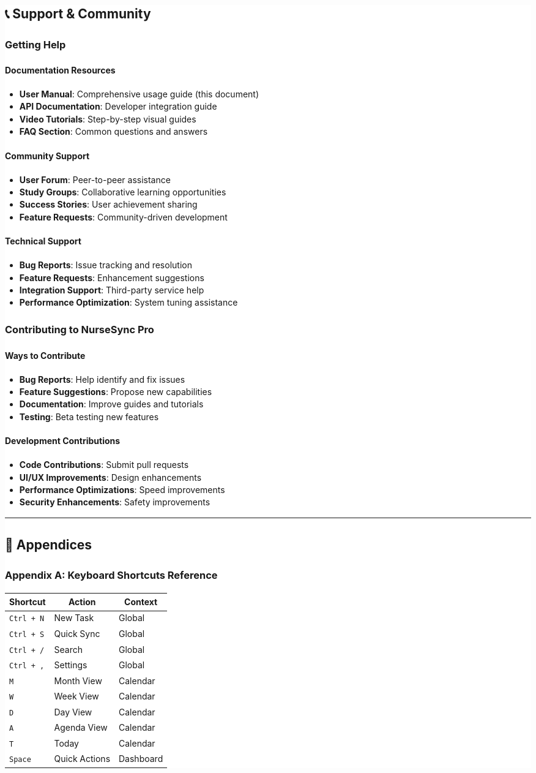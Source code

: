 ## 📞 Support & Community

### Getting Help

#### **Documentation Resources**
- **User Manual**: Comprehensive usage guide (this document)
- **API Documentation**: Developer integration guide
- **Video Tutorials**: Step-by-step visual guides
- **FAQ Section**: Common questions and answers

#### **Community Support**
- **User Forum**: Peer-to-peer assistance
- **Study Groups**: Collaborative learning opportunities
- **Success Stories**: User achievement sharing
- **Feature Requests**: Community-driven development

#### **Technical Support**
- **Bug Reports**: Issue tracking and resolution
- **Feature Requests**: Enhancement suggestions
- **Integration Support**: Third-party service help
- **Performance Optimization**: System tuning assistance

### Contributing to NurseSync Pro

#### **Ways to Contribute**
- **Bug Reports**: Help identify and fix issues
- **Feature Suggestions**: Propose new capabilities
- **Documentation**: Improve guides and tutorials
- **Testing**: Beta testing new features

#### **Development Contributions**
- **Code Contributions**: Submit pull requests
- **UI/UX Improvements**: Design enhancements
- **Performance Optimizations**: Speed improvements
- **Security Enhancements**: Safety improvements

---

## 📄 Appendices

### Appendix A: Keyboard Shortcuts Reference

| Shortcut | Action | Context |
|----------|--------|---------|
| `Ctrl + N` | New Task | Global |
| `Ctrl + S` | Quick Sync | Global |
| `Ctrl + /` | Search | Global |
| `Ctrl + ,` | Settings | Global |
| `M` | Month View | Calendar |
| `W` | Week View | Calendar |
| `D` | Day View | Calendar |
| `A` | Agenda View | Calendar |
| `T` | Today | Calendar |
| `Space` | Quick Actions | Dashboard |